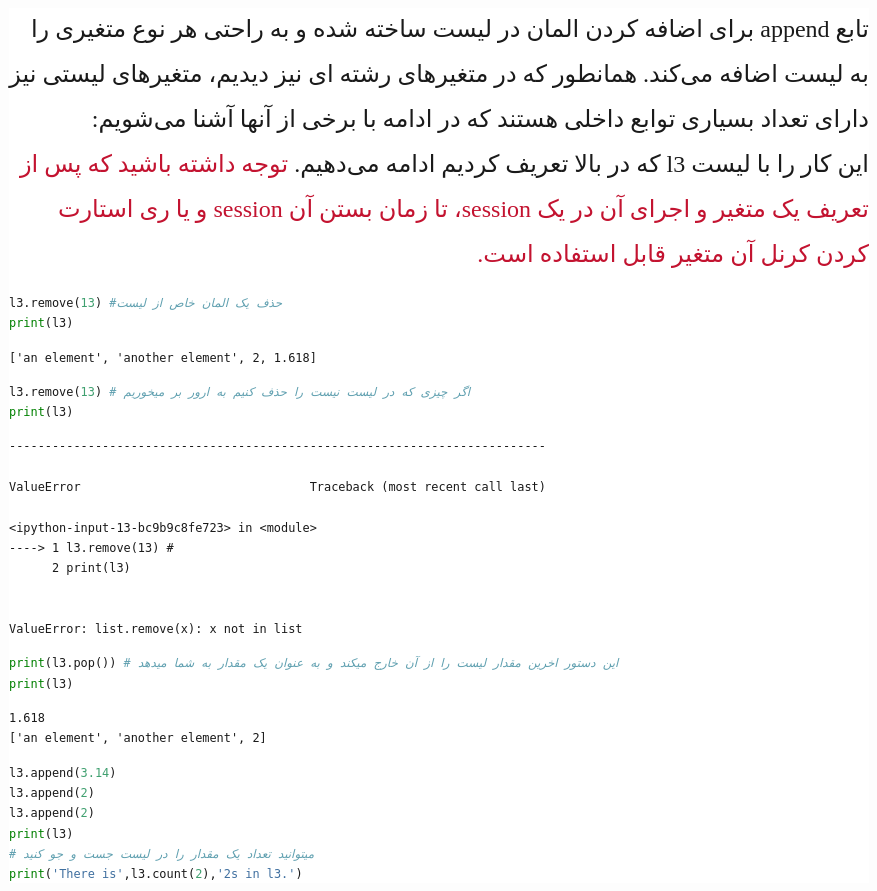 
<div style="direction:rtl;line-height:300%;"><font face="XB Nazanin" size=5>
<p></p>
    تابع append برای اضافه کردن المان در لیست ساخته شده و به راحتی هر نوع متغیری را به لیست اضافه می‌کند.
    همانطور که در متغیرهای رشته ای نیز دیدیم، متغیرهای لیستی نیز دارای تعداد بسیاری توابع داخلی هستند که در ادامه با برخی از آنها آشنا می‌شویم:
    <br>
    این کار را با لیست l3 که در بالا تعریف کردیم ادامه می‌دهیم.
    <font color=#C31330>
    توجه داشته باشید که پس از تعریف یک متغیر و اجرای آن در یک session، تا زمان بستن آن session و یا ری استارت کردن کرنل آن متغیر قابل استفاده است. 
    </font>
</font>
</div>


```python
l3.remove(13) #حذف یک المان خاص از لیست
print(l3)
```

    ['an element', 'another element', 2, 1.618]
    


```python
l3.remove(13) # اگر چیزی که در لیست نیست را حذف کنیم به ارور بر میخوریم
print(l3)
```


    ---------------------------------------------------------------------------

    ValueError                                Traceback (most recent call last)

    <ipython-input-13-bc9b9c8fe723> in <module>
    ----> 1 l3.remove(13) #
          2 print(l3)
    

    ValueError: list.remove(x): x not in list



```python
print(l3.pop()) # این دستور اخرین مقدار لیست را از آن خارج میکند و به عنوان یک مقدار به شما میدهد
print(l3)
```

    1.618
    ['an element', 'another element', 2]
    


```python
l3.append(3.14)
l3.append(2)
l3.append(2)
print(l3)
# میتوانید تعداد یک مقدار را در لیست جست و جو کنید
print('There is',l3.count(2),'2s in l3.')
```
